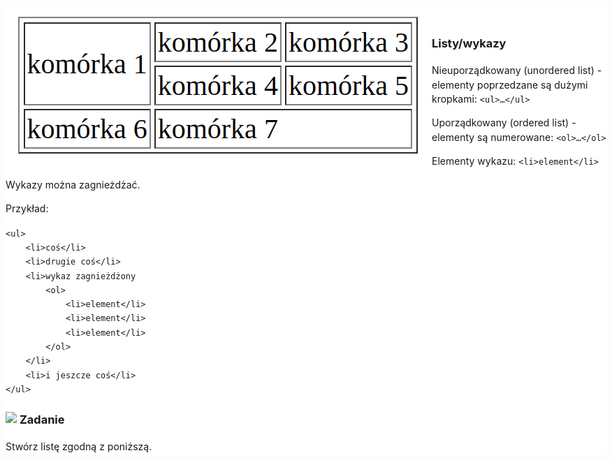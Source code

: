    <img src="../images/tabela1.png"  align="left"> <br/>

### Listy/wykazy

Nieuporządkowany (unordered list) - elementy poprzedzane są dużymi kropkami:
`<ul>…</ul>`

Uporządkowany (ordered list) - elementy są numerowane:
`<ol>…</ol>`

Elementy wykazu:
`<li>element</li>`

Wykazy można zagnieżdżać.

Przykład:

```
<ul>
    <li>coś</li>
    <li>drugie coś</li>
    <li>wykaz zagnieżdżony
        <ol>
            <li>element</li>
            <li>element</li>
            <li>element</li>
        </ol>
    </li>
    <li>i jeszcze coś</li>
</ul>
```

###   Zadanie <img src="../images/pencil.png" width="20" align="left">
   
   Stwórz listę zgodną z poniższą. 
   
